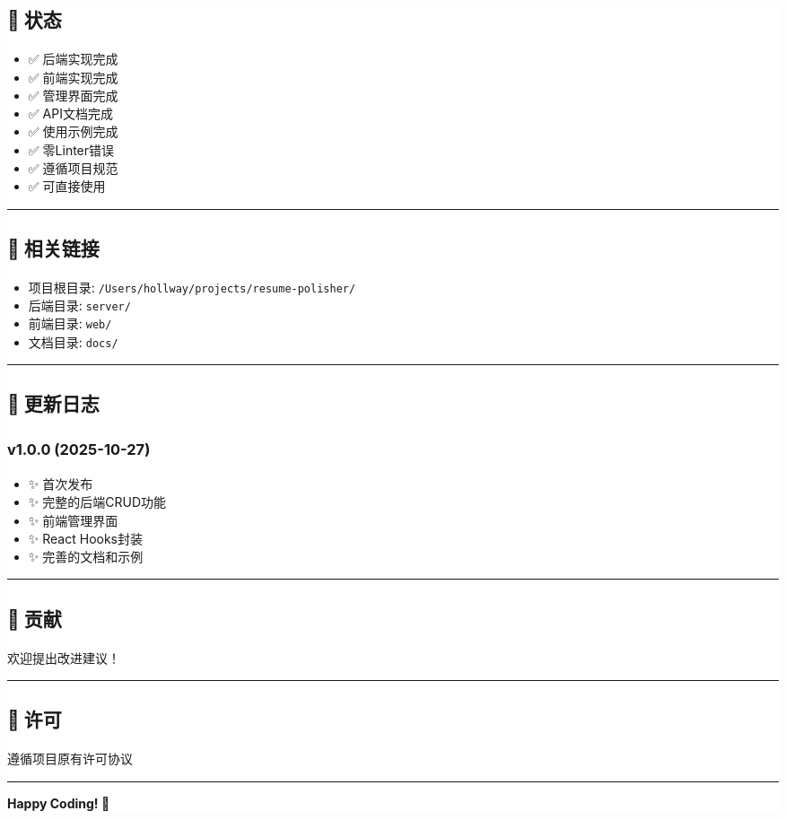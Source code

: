 
## 🚦 状态

- ✅ 后端实现完成
- ✅ 前端实现完成
- ✅ 管理界面完成
- ✅ API文档完成
- ✅ 使用示例完成
- ✅ 零Linter错误
- ✅ 遵循项目规范
- ✅ 可直接使用

---

## 🔗 相关链接

- 项目根目录: `/Users/hollway/projects/resume-polisher/`
- 后端目录: `server/`
- 前端目录: `web/`
- 文档目录: `docs/`

---

## 📝 更新日志

### v1.0.0 (2025-10-27)
- ✨ 首次发布
- ✨ 完整的后端CRUD功能
- ✨ 前端管理界面
- ✨ React Hooks封装
- ✨ 完善的文档和示例

---

## 🤝 贡献

欢迎提出改进建议！

---

## 📄 许可

遵循项目原有许可协议

---

**Happy Coding! 🎉**

